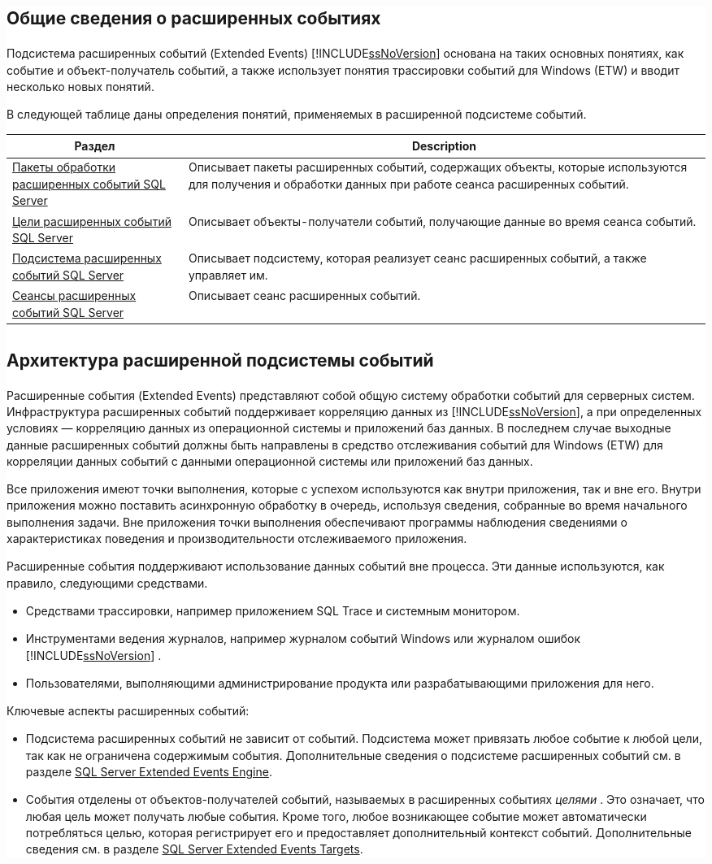 ## <a name="extended-events-concepts"></a>Общие сведения о расширенных событиях  
 Подсистема расширенных событий (Extended Events) [!INCLUDE[ssNoVersion](../../includes/ssnoversion-md.md)] основана на таких основных понятиях, как событие и объект-получатель событий, а также использует понятия трассировки событий для Windows (ETW) и вводит несколько новых понятий.  
  
 В следующей таблице даны определения понятий, применяемых в расширенной подсистеме событий.  
  
|Раздел|Description|  
|-----------|-----------------|  
|[Пакеты обработки расширенных событий SQL Server](../../relational-databases/extended-events/sql-server-extended-events-packages.md)|Описывает пакеты расширенных событий, содержащих объекты, которые используются для получения и обработки данных при работе сеанса расширенных событий.|  
|[Цели расширенных событий SQL Server](http://msdn.microsoft.com/library/e281684c-40d1-4cf9-a0d4-7ea1ecffa384)|Описывает объекты-получатели событий, получающие данные во время сеанса событий.|  
|[Подсистема расширенных событий SQL Server](../../relational-databases/extended-events/sql-server-extended-events-engine.md)|Описывает подсистему, которая реализует сеанс расширенных событий, а также управляет им.|  
|[Сеансы расширенных событий SQL Server](../../relational-databases/extended-events/sql-server-extended-events-sessions.md)|Описывает сеанс расширенных событий.|  
  
## <a name="extended-events-architecture"></a>Архитектура расширенной подсистемы событий  
 Расширенные события (Extended Events) представляют собой общую систему обработки событий для серверных систем. Инфраструктура расширенных событий поддерживает корреляцию данных из [!INCLUDE[ssNoVersion](../../includes/ssnoversion-md.md)], а при определенных условиях — корреляцию данных из операционной системы и приложений баз данных. В последнем случае выходные данные расширенных событий должны быть направлены в средство отслеживания событий для Windows (ETW) для корреляции данных событий с данными операционной системы или приложений баз данных.  
  
 Все приложения имеют точки выполнения, которые с успехом используются как внутри приложения, так и вне его. Внутри приложения можно поставить асинхронную обработку в очередь, используя сведения, собранные во время начального выполнения задачи. Вне приложения точки выполнения обеспечивают программы наблюдения сведениями о характеристиках поведения и производительности отслеживаемого приложения.  
  
 Расширенные события поддерживают использование данных событий вне процесса. Эти данные используются, как правило, следующими средствами.  
  
-   Средствами трассировки, например приложением SQL Trace и системным монитором.  
  
-   Инструментами ведения журналов, например журналом событий Windows или журналом ошибок [!INCLUDE[ssNoVersion](../../includes/ssnoversion-md.md)] .  
  
-   Пользователями, выполняющими администрирование продукта или разрабатывающими приложения для него.  
  
 Ключевые аспекты расширенных событий:  
  
-   Подсистема расширенных событий не зависит от событий. Подсистема может привязать любое событие к любой цели, так как не ограничена содержимым события. Дополнительные сведения о подсистеме расширенных событий см. в разделе [SQL Server Extended Events Engine](../../relational-databases/extended-events/sql-server-extended-events-engine.md).  
  
-   События отделены от объектов-получателей событий, называемых в расширенных событиях *целями* . Это означает, что любая цель может получать любые события. Кроме того, любое возникающее событие может автоматически потребляться целью, которая регистрирует его и предоставляет дополнительный контекст событий. Дополнительные сведения см. в разделе [SQL Server Extended Events Targets](http://msdn.microsoft.com/library/e281684c-40d1-4cf9-a0d4-7ea1ecffa384).  
  